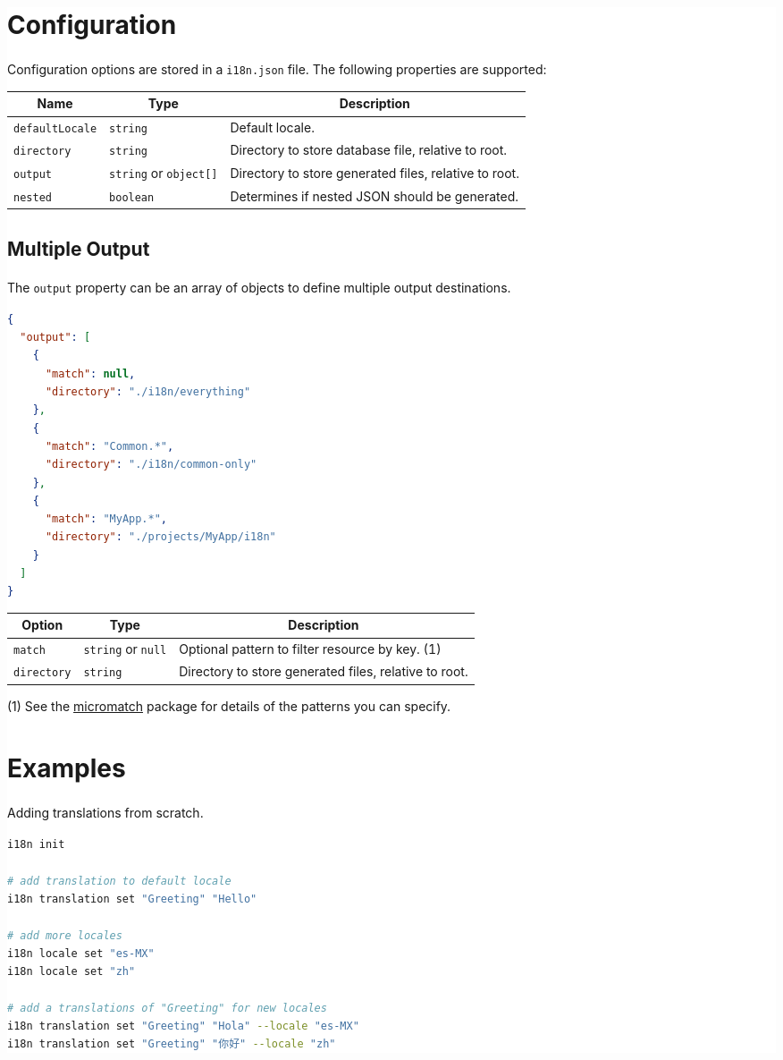 # Configuration

Configuration options are stored in a `i18n.json` file. The following properties are supported:

| Name            | Type                   | Description                                           |
| --------------- | ---------------------- | ----------------------------------------------------- |
| `defaultLocale` | `string`               | Default locale.                                       |
| `directory`     | `string`               | Directory to store database file, relative to root.   |
| `output`        | `string` or `object[]` | Directory to store generated files, relative to root. |
| `nested`        | `boolean`              | Determines if nested JSON should be generated.        |

## Multiple Output

The `output` property can be an array of objects to define multiple output destinations.

```json
{
  "output": [
    {
      "match": null,
      "directory": "./i18n/everything"
    },
    {
      "match": "Common.*",
      "directory": "./i18n/common-only"
    },
    {
      "match": "MyApp.*",
      "directory": "./projects/MyApp/i18n"
    }
  ]
}
```

| Option      | Type               | Description                                           |
| ----------- | ------------------ | ----------------------------------------------------- |
| `match`     | `string` or `null` | Optional pattern to filter resource by key. (1)       |
| `directory` | `string`           | Directory to store generated files, relative to root. |

(1) See the [micromatch](https://github.com/micromatch/micromatch) package for details of the patterns you can specify.

# Examples

Adding translations from scratch.

```bash
i18n init

# add translation to default locale
i18n translation set "Greeting" "Hello"

# add more locales
i18n locale set "es-MX"
i18n locale set "zh"

# add a translations of "Greeting" for new locales
i18n translation set "Greeting" "Hola" --locale "es-MX"
i18n translation set "Greeting" "你好" --locale "zh"

```